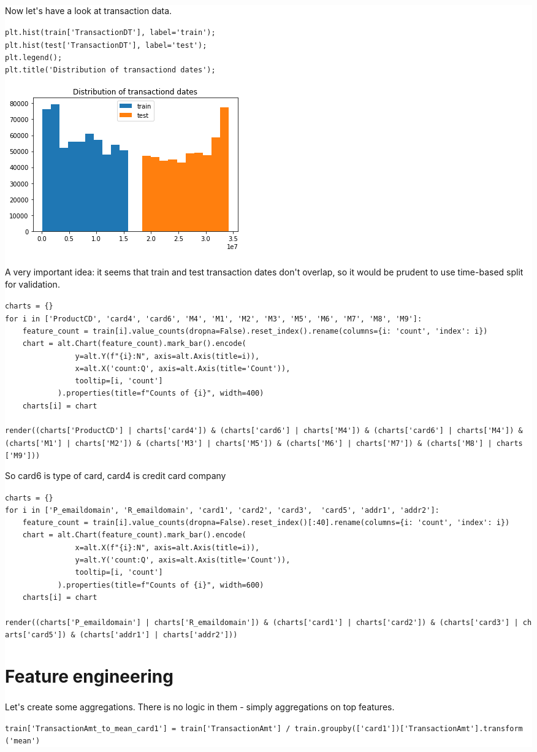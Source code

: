 Now let's have a look at transaction data.
```
plt.hist(train['TransactionDT'], label='train');
plt.hist(test['TransactionDT'], label='test');
plt.legend();
plt.title('Distribution of transactiond dates');
```
![TransactionDT](images/__results___30_0.png)

A very important idea: it seems that train and test transaction dates don't overlap, 
so it would be prudent to use time-based split for validation. 
```
charts = {}
for i in ['ProductCD', 'card4', 'card6', 'M4', 'M1', 'M2', 'M3', 'M5', 'M6', 'M7', 'M8', 'M9']:
    feature_count = train[i].value_counts(dropna=False).reset_index().rename(columns={i: 'count', 'index': i})
    chart = alt.Chart(feature_count).mark_bar().encode(
                y=alt.Y(f"{i}:N", axis=alt.Axis(title=i)),
                x=alt.X('count:Q', axis=alt.Axis(title='Count')),
                tooltip=[i, 'count']
            ).properties(title=f"Counts of {i}", width=400)
    charts[i] = chart                         
    
render((charts['ProductCD'] | charts['card4']) & (charts['card6'] | charts['M4']) & (charts['card6'] | charts['M4']) & (charts['M1'] | charts['M2']) & (charts['M3'] | charts['M5']) & (charts['M6'] | charts['M7']) & (charts['M8'] | charts['M9']))
```
So card6 is type of card, card4 is credit card company
```
charts = {}
for i in ['P_emaildomain', 'R_emaildomain', 'card1', 'card2', 'card3',  'card5', 'addr1', 'addr2']:
    feature_count = train[i].value_counts(dropna=False).reset_index()[:40].rename(columns={i: 'count', 'index': i})
    chart = alt.Chart(feature_count).mark_bar().encode(
                x=alt.X(f"{i}:N", axis=alt.Axis(title=i)),
                y=alt.Y('count:Q', axis=alt.Axis(title='Count')),
                tooltip=[i, 'count']
            ).properties(title=f"Counts of {i}", width=600)
    charts[i] = chart
    
render((charts['P_emaildomain'] | charts['R_emaildomain']) & (charts['card1'] | charts['card2']) & (charts['card3'] | charts['card5']) & (charts['addr1'] | charts['addr2']))
```
# Feature engineering
Let's create some aggregations. There is no logic in them - simply aggregations on top features.
```
train['TransactionAmt_to_mean_card1'] = train['TransactionAmt'] / train.groupby(['card1'])['TransactionAmt'].transform('mean')
```